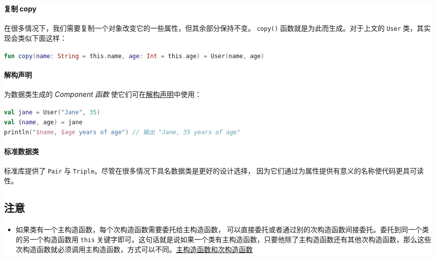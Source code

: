 #### 复制 copy

在很多情况下，我们需要复制一个对象改变它的一些属性，但其余部分保持不变。 `copy()` 函数就是为此而生成。对于上文的 `User` 类，其实现会类似下面这样：

```kotlin
fun copy(name: String = this.name, age: Int = this.age) = User(name, age)
```

#### 解构声明

为数据类生成的 *Component 函数* 使它们可在[解构声明](https://www.kotlincn.net/docs/reference/multi-declarations.html)中使用：

```kotlin
val jane = User("Jane", 35)
val (name, age) = jane
println("$name, $age years of age") // 输出 "Jane, 35 years of age"
```

#### 标准数据类

标准库提供了 `Pair` 与 `Triple`。尽管在很多情况下具名数据类是更好的设计选择， 因为它们通过为属性提供有意义的名称使代码更具可读性。


## 注意

- 如果类有一个主构造函数，每个次构造函数需要委托给主构造函数， 可以直接委托或者通过别的次构造函数间接委托。委托到同一个类的另一个构造函数用 `this` 关键字即可。这句话就是说如果一个类有主构造函数，只要他除了主构造函数还有其他次构造函数，那么这些次构造函数就必须调用主构造函数，方式可以不同。[主构造函数和次构造函数](https://blog.csdn.net/u011288271/article/details/106546490)


